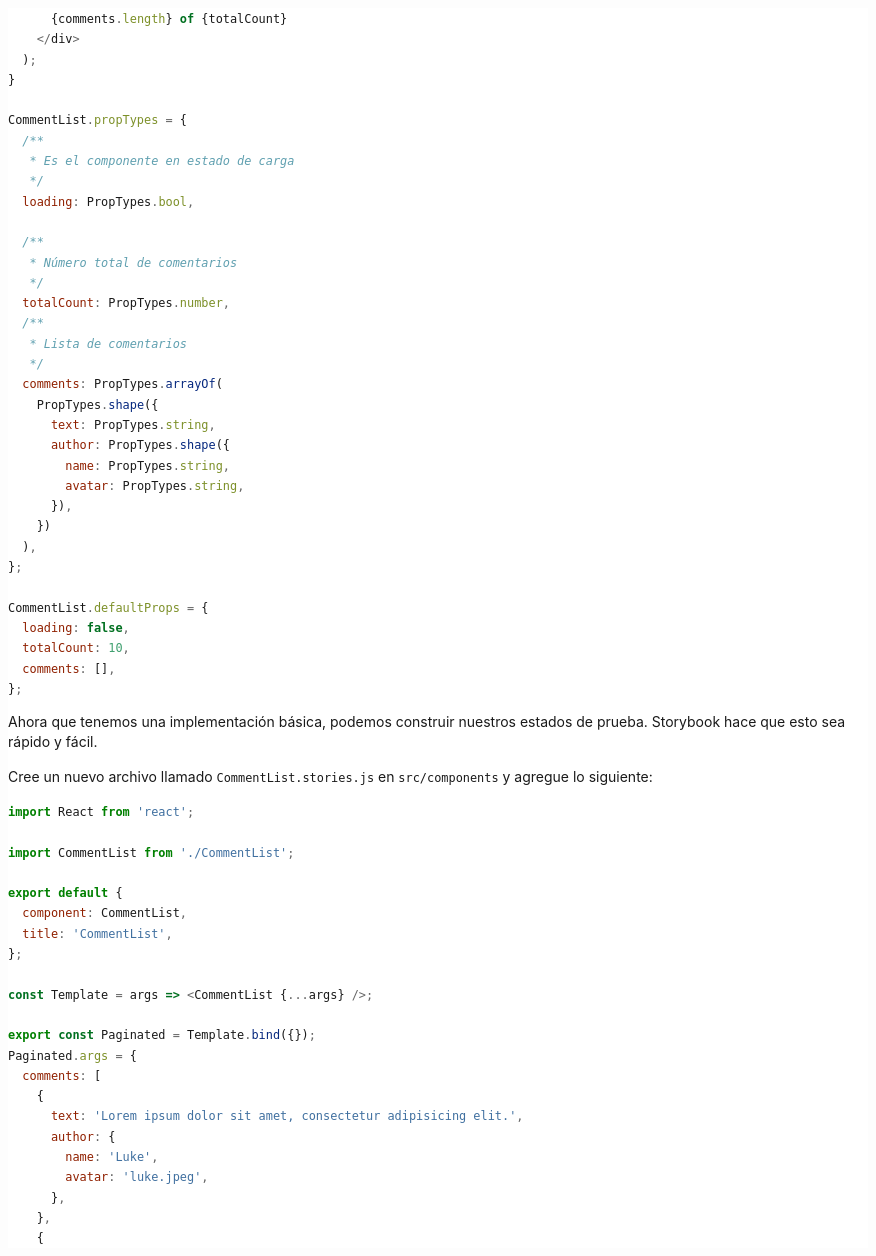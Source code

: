 ```js:title=src/components/CommentList.js
      {comments.length} of {totalCount}
    </div>
  );
}

CommentList.propTypes = {
  /**
   * Es el componente en estado de carga
   */
  loading: PropTypes.bool,

  /**
   * Número total de comentarios
   */
  totalCount: PropTypes.number,
  /**
   * Lista de comentarios
   */
  comments: PropTypes.arrayOf(
    PropTypes.shape({
      text: PropTypes.string,
      author: PropTypes.shape({
        name: PropTypes.string,
        avatar: PropTypes.string,
      }),
    })
  ),
};

CommentList.defaultProps = {
  loading: false,
  totalCount: 10,
  comments: [],
};
```

Ahora que tenemos una implementación básica, podemos construir nuestros estados de prueba. Storybook hace que esto sea rápido y fácil.

Cree un nuevo archivo llamado `CommentList.stories.js` en `src/components` y agregue lo siguiente:

```js:title=src/components/CommentList.stories.js
import React from 'react';

import CommentList from './CommentList';

export default {
  component: CommentList,
  title: 'CommentList',
};

const Template = args => <CommentList {...args} />;

export const Paginated = Template.bind({});
Paginated.args = {
  comments: [
    {
      text: 'Lorem ipsum dolor sit amet, consectetur adipisicing elit.',
      author: {
        name: 'Luke',
        avatar: 'luke.jpeg',
      },
    },
    {
```